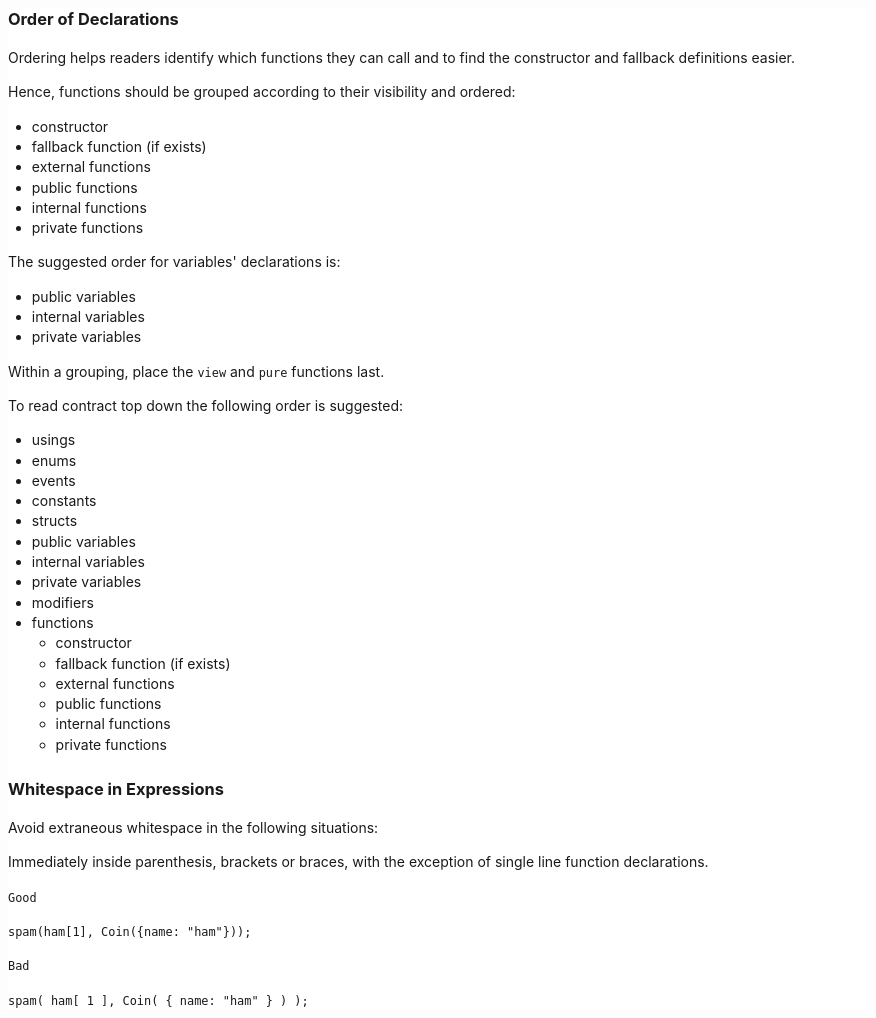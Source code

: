 ### Order of Declarations

Ordering helps readers identify which functions they can call
and to find the constructor and fallback definitions easier.

Hence, functions should be grouped according to their visibility and ordered:

- constructor
- fallback function (if exists)
- external functions
- public functions
- internal functions
- private functions

The suggested order for variables' declarations is:

- public variables
- internal variables
- private variables

Within a grouping, place the `view` and `pure` functions last.

To read contract top down the following order is suggested:

- usings
- enums
- events
- constants
- structs
- public variables
- internal variables
- private variables
- modifiers
- functions
  - constructor
  - fallback function (if exists)
  - external functions
  - public functions
  - internal functions
  - private functions

### Whitespace in Expressions

Avoid extraneous whitespace in the following situations:

Immediately inside parenthesis, brackets or braces, with the exception of
single line function declarations.

`Good`

```solidity
spam(ham[1], Coin({name: "ham"}));
```

`Bad`

```solidity
spam( ham[ 1 ], Coin( { name: "ham" } ) );
```
